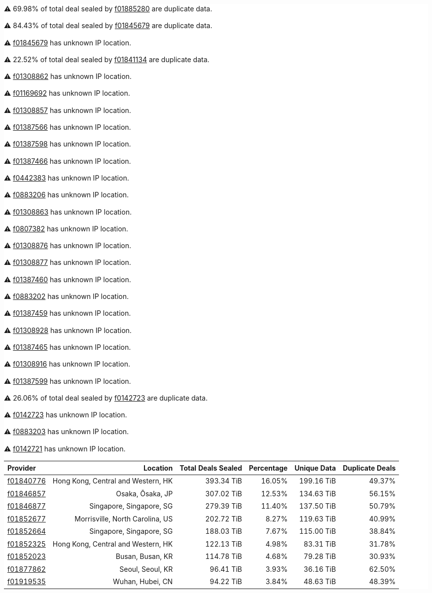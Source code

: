 ⚠️ 69.98% of total deal sealed by [f01885280](https://filfox.info/en/address/f01885280) are duplicate data.

⚠️ 84.43% of total deal sealed by [f01845679](https://filfox.info/en/address/f01845679) are duplicate data.

⚠️ [f01845679](https://filfox.info/en/address/f01845679) has unknown IP location.

⚠️ 22.52% of total deal sealed by [f01841134](https://filfox.info/en/address/f01841134) are duplicate data.

⚠️ [f01308862](https://filfox.info/en/address/f01308862) has unknown IP location.

⚠️ [f01169692](https://filfox.info/en/address/f01169692) has unknown IP location.

⚠️ [f01308857](https://filfox.info/en/address/f01308857) has unknown IP location.

⚠️ [f01387566](https://filfox.info/en/address/f01387566) has unknown IP location.

⚠️ [f01387598](https://filfox.info/en/address/f01387598) has unknown IP location.

⚠️ [f01387466](https://filfox.info/en/address/f01387466) has unknown IP location.

⚠️ [f0442383](https://filfox.info/en/address/f0442383) has unknown IP location.

⚠️ [f0883206](https://filfox.info/en/address/f0883206) has unknown IP location.

⚠️ [f01308863](https://filfox.info/en/address/f01308863) has unknown IP location.

⚠️ [f0807382](https://filfox.info/en/address/f0807382) has unknown IP location.

⚠️ [f01308876](https://filfox.info/en/address/f01308876) has unknown IP location.

⚠️ [f01308877](https://filfox.info/en/address/f01308877) has unknown IP location.

⚠️ [f01387460](https://filfox.info/en/address/f01387460) has unknown IP location.

⚠️ [f0883202](https://filfox.info/en/address/f0883202) has unknown IP location.

⚠️ [f01387459](https://filfox.info/en/address/f01387459) has unknown IP location.

⚠️ [f01308928](https://filfox.info/en/address/f01308928) has unknown IP location.

⚠️ [f01387465](https://filfox.info/en/address/f01387465) has unknown IP location.

⚠️ [f01308916](https://filfox.info/en/address/f01308916) has unknown IP location.

⚠️ [f01387599](https://filfox.info/en/address/f01387599) has unknown IP location.

⚠️ 26.06% of total deal sealed by [f0142723](https://filfox.info/en/address/f0142723) are duplicate data.

⚠️ [f0142723](https://filfox.info/en/address/f0142723) has unknown IP location.

⚠️ [f0883203](https://filfox.info/en/address/f0883203) has unknown IP location.

⚠️ [f0142721](https://filfox.info/en/address/f0142721) has unknown IP location.

| Provider                                              |                           Location | Total Deals Sealed | Percentage | Unique Data | Duplicate Deals |
| :---------------------------------------------------- | ---------------------------------: | -----------------: | ---------: | ----------: | --------------: |
| [f01840776](https://filfox.info/en/address/f01840776) | Hong Kong, Central and Western, HK |         393.34 TiB |     16.05% |  199.16 TiB |          49.37% |
| [f01846857](https://filfox.info/en/address/f01846857) |                   Osaka, Ōsaka, JP |         307.02 TiB |     12.53% |  134.63 TiB |          56.15% |
| [f01846877](https://filfox.info/en/address/f01846877) |           Singapore, Singapore, SG |         279.39 TiB |     11.40% |  137.50 TiB |          50.79% |
| [f01852677](https://filfox.info/en/address/f01852677) |    Morrisville, North Carolina, US |         202.72 TiB |      8.27% |  119.63 TiB |          40.99% |
| [f01852664](https://filfox.info/en/address/f01852664) |           Singapore, Singapore, SG |         188.03 TiB |      7.67% |  115.00 TiB |          38.84% |
| [f01852325](https://filfox.info/en/address/f01852325) | Hong Kong, Central and Western, HK |         122.13 TiB |      4.98% |   83.31 TiB |          31.78% |
| [f01852023](https://filfox.info/en/address/f01852023) |                   Busan, Busan, KR |         114.78 TiB |      4.68% |   79.28 TiB |          30.93% |
| [f01877862](https://filfox.info/en/address/f01877862) |                   Seoul, Seoul, KR |          96.41 TiB |      3.93% |   36.16 TiB |          62.50% |
| [f01919535](https://filfox.info/en/address/f01919535) |                   Wuhan, Hubei, CN |          94.22 TiB |      3.84% |   48.63 TiB |          48.39% |